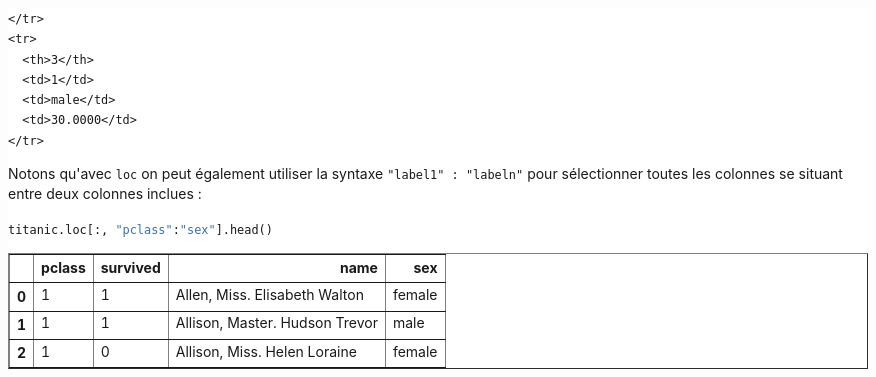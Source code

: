    </tr>
    <tr>
      <th>3</th>
      <td>1</td>
      <td>male</td>
      <td>30.0000</td>
    </tr>
  </tbody>
</table>
</div>



Notons qu'avec `loc` on peut également utiliser la syntaxe `"label1" : "labeln"` pour sélectionner toutes les colonnes se situant entre deux colonnes inclues :  


```python
titanic.loc[:, "pclass":"sex"].head()
```




<div>
<style scoped>
    .dataframe tbody tr th:only-of-type {
        vertical-align: middle;
    }

    .dataframe tbody tr th {
        vertical-align: top;
    }

    .dataframe thead th {
        text-align: right;
    }
</style>
<table border="1" class="dataframe">
  <thead>
    <tr style="text-align: right;">
      <th></th>
      <th>pclass</th>
      <th>survived</th>
      <th>name</th>
      <th>sex</th>
    </tr>
  </thead>
  <tbody>
    <tr>
      <th>0</th>
      <td>1</td>
      <td>1</td>
      <td>Allen, Miss. Elisabeth Walton</td>
      <td>female</td>
    </tr>
    <tr>
      <th>1</th>
      <td>1</td>
      <td>1</td>
      <td>Allison, Master. Hudson Trevor</td>
      <td>male</td>
    </tr>
    <tr>
      <th>2</th>
      <td>1</td>
      <td>0</td>
      <td>Allison, Miss. Helen Loraine</td>
      <td>female</td>